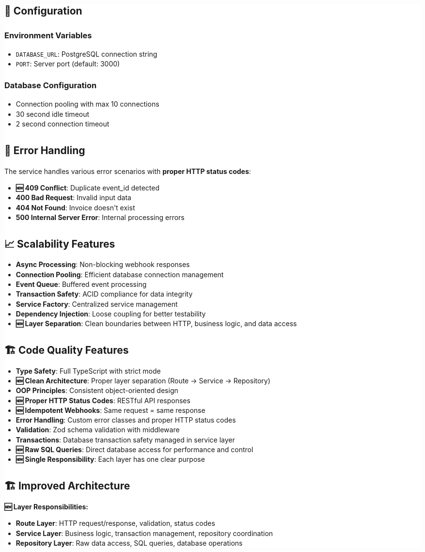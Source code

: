 ## 🔧 Configuration

### Environment Variables
- `DATABASE_URL`: PostgreSQL connection string
- `PORT`: Server port (default: 3000)

### Database Configuration
- Connection pooling with max 10 connections
- 30 second idle timeout
- 2 second connection timeout

## 🚨 Error Handling

The service handles various error scenarios with **proper HTTP status codes**:
- **🆕 409 Conflict**: Duplicate event_id detected
- **400 Bad Request**: Invalid input data
- **404 Not Found**: Invoice doesn't exist
- **500 Internal Server Error**: Internal processing errors

## 📈 Scalability Features

- **Async Processing**: Non-blocking webhook responses
- **Connection Pooling**: Efficient database connection management
- **Event Queue**: Buffered event processing
- **Transaction Safety**: ACID compliance for data integrity
- **Service Factory**: Centralized service management
- **Dependency Injection**: Loose coupling for better testability
- **🆕 Layer Separation**: Clean boundaries between HTTP, business logic, and data access

## 🏗️ Code Quality Features

- **Type Safety**: Full TypeScript with strict mode
- **🆕 Clean Architecture**: Proper layer separation (Route → Service → Repository)
- **OOP Principles**: Consistent object-oriented design
- **🆕 Proper HTTP Status Codes**: RESTful API responses
- **🆕 Idempotent Webhooks**: Same request = same response
- **Error Handling**: Custom error classes and proper HTTP status codes
- **Validation**: Zod schema validation with middleware
- **Transactions**: Database transaction safety managed in service layer
- **🆕 Raw SQL Queries**: Direct database access for performance and control
- **🆕 Single Responsibility**: Each layer has one clear purpose

## 🏗️ Improved Architecture

**🆕 Layer Responsibilities:**

- **Route Layer**: HTTP request/response, validation, status codes
- **Service Layer**: Business logic, transaction management, repository coordination
- **Repository Layer**: Raw data access, SQL queries, database operations
